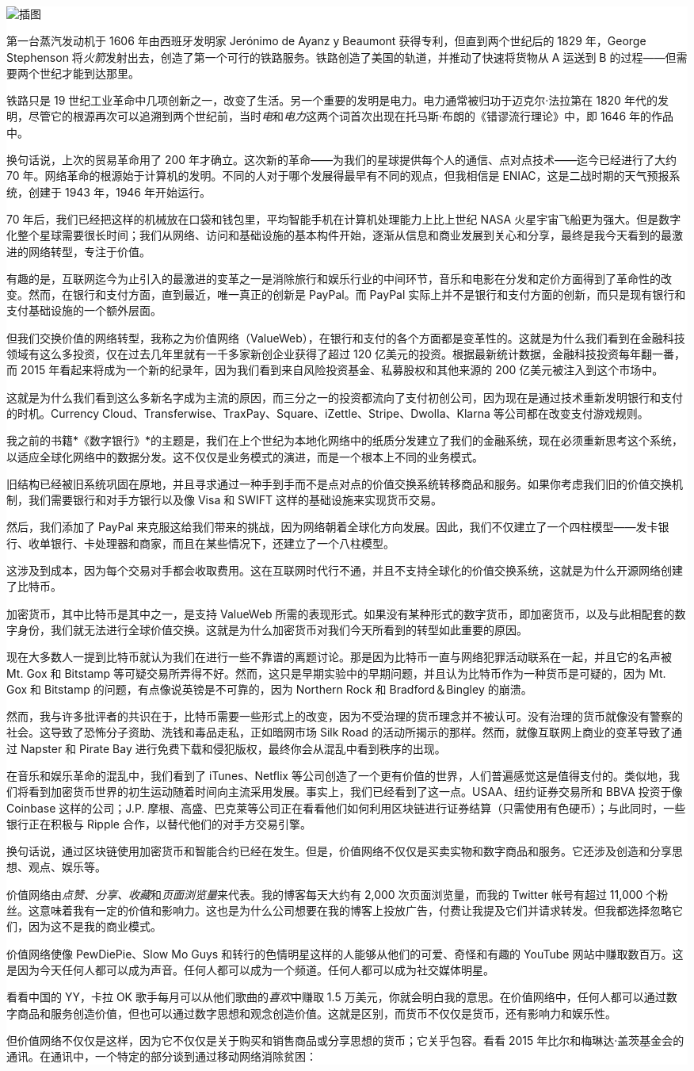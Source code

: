 ![插图](img/f0016-01.png)

第一台蒸汽发动机于 1606 年由西班牙发明家 Jerónimo de Ayanz y Beaumont 获得专利，但直到两个世纪后的 1829 年，George Stephenson 将*火箭*发射出去，创造了第一个可行的铁路服务。铁路创造了美国的轨道，并推动了快速将货物从 A 运送到 B 的过程——但需要两个世纪才能到达那里。

铁路只是 19 世纪工业革命中几项创新之一，改变了生活。另一个重要的发明是电力。电力通常被归功于迈克尔·法拉第在 1820 年代的发明，尽管它的根源再次可以追溯到两个世纪前，当时*电*和*电力*这两个词首次出现在托马斯·布朗的《错谬流行理论》中，即 1646 年的作品中。

换句话说，上次的贸易革命用了 200 年才确立。这次新的革命——为我们的星球提供每个人的通信、点对点技术——迄今已经进行了大约 70 年。网络革命的根源始于计算机的发明。不同的人对于哪个发展得最早有不同的观点，但我相信是 ENIAC，这是二战时期的天气预报系统，创建于 1943 年，1946 年开始运行。

70 年后，我们已经把这样的机械放在口袋和钱包里，平均智能手机在计算机处理能力上比上世纪 NASA 火星宇宙飞船更为强大。但是数字化整个星球需要很长时间；我们从网络、访问和基础设施的基本构件开始，逐渐从信息和商业发展到关心和分享，最终是我今天看到的最激进的网络转型，专注于价值。

有趣的是，互联网迄今为止引入的最激进的变革之一是消除旅行和娱乐行业的中间环节，音乐和电影在分发和定价方面得到了革命性的改变。然而，在银行和支付方面，直到最近，唯一真正的创新是 PayPal。而 PayPal 实际上并不是银行和支付方面的创新，而只是现有银行和支付基础设施的一个额外层面。

但我们交换价值的网络转型，我称之为价值网络（ValueWeb），在银行和支付的各个方面都是变革性的。这就是为什么我们看到在金融科技领域有这么多投资，仅在过去几年里就有一千多家新创企业获得了超过 120 亿美元的投资。根据最新统计数据，金融科技投资每年翻一番，而 2015 年看起来将成为一个新的纪录年，因为我们看到来自风险投资基金、私募股权和其他来源的 200 亿美元被注入到这个市场中。

这就是为什么我们看到这么多新名字成为主流的原因，而三分之一的投资都流向了支付初创公司，因为现在是通过技术重新发明银行和支付的时机。Currency Cloud、Transferwise、TraxPay、Square、iZettle、Stripe、Dwolla、Klarna 等公司都在改变支付游戏规则。

我之前的书籍*《数字银行》*的主题是，我们在上个世纪为本地化网络中的纸质分发建立了我们的金融系统，现在必须重新思考这个系统，以适应全球化网络中的数据分发。这不仅仅是业务模式的演进，而是一个根本上不同的业务模式。

旧结构已经被旧系统巩固在原地，并且寻求通过一种手到手而不是点对点的价值交换系统转移商品和服务。如果你考虑我们旧的价值交换机制，我们需要银行和对手方银行以及像 Visa 和 SWIFT 这样的基础设施来实现货币交易。

然后，我们添加了 PayPal 来克服这给我们带来的挑战，因为网络朝着全球化方向发展。因此，我们不仅建立了一个四柱模型——发卡银行、收单银行、卡处理器和商家，而且在某些情况下，还建立了一个八柱模型。

这涉及到成本，因为每个交易对手都会收取费用。这在互联网时代行不通，并且不支持全球化的价值交换系统，这就是为什么开源网络创建了比特币。

加密货币，其中比特币是其中之一，是支持 ValueWeb 所需的表现形式。如果没有某种形式的数字货币，即加密货币，以及与此相配套的数字身份，我们就无法进行全球价值交换。这就是为什么加密货币对我们今天所看到的转型如此重要的原因。

现在大多数人一提到比特币就认为我们在进行一些不靠谱的离题讨论。那是因为比特币一直与网络犯罪活动联系在一起，并且它的名声被 Mt. Gox 和 Bitstamp 等可疑交易所弄得不好。然而，这只是早期实验中的早期问题，并且认为比特币作为一种货币是可疑的，因为 Mt. Gox 和 Bitstamp 的问题，有点像说英镑是不可靠的，因为 Northern Rock 和 Bradford＆Bingley 的崩溃。

然而，我与许多批评者的共识在于，比特币需要一些形式上的改变，因为不受治理的货币理念并不被认可。没有治理的货币就像没有警察的社会。这导致了恐怖分子资助、洗钱和毒品走私，正如暗网市场 Silk Road 的活动所揭示的那样。然而，就像互联网上商业的变革导致了通过 Napster 和 Pirate Bay 进行免费下载和侵犯版权，最终你会从混乱中看到秩序的出现。

在音乐和娱乐革命的混乱中，我们看到了 iTunes、Netflix 等公司创造了一个更有价值的世界，人们普遍感觉这是值得支付的。类似地，我们将看到加密货币世界的初生运动随着时间向主流采用发展。事实上，我们已经看到了这一点。USAA、纽约证券交易所和 BBVA 投资于像 Coinbase 这样的公司；J.P. 摩根、高盛、巴克莱等公司正在看看他们如何利用区块链进行证券结算（只需使用有色硬币）；与此同时，一些银行正在积极与 Ripple 合作，以替代他们的对手方交易引擎。

换句话说，通过区块链使用加密货币和智能合约已经在发生。但是，价值网络不仅仅是买卖实物和数字商品和服务。它还涉及创造和分享思想、观点、娱乐等。

价值网络由*点赞、分享、收藏*和*页面浏览量*来代表。我的博客每天大约有 2,000 次页面浏览量，而我的 Twitter 帐号有超过 11,000 个粉丝。这意味着我有一定的价值和影响力。这也是为什么公司想要在我的博客上投放广告，付费让我提及它们并请求转发。但我都选择忽略它们，因为这不是我的商业模式。

价值网络使像 PewDiePie、Slow Mo Guys 和转行的色情明星这样的人能够从他们的可爱、奇怪和有趣的 YouTube 网站中赚取数百万。这是因为今天任何人都可以成为声音。任何人都可以成为一个频道。任何人都可以成为社交媒体明星。

看看中国的 YY，卡拉 OK 歌手每月可以从他们歌曲的*喜欢*中赚取 1.5 万美元，你就会明白我的意思。在价值网络中，任何人都可以通过数字商品和服务创造价值，但也可以通过数字思想和观念创造价值。这就是区别，而货币不仅仅是货币，还有影响力和娱乐性。

但价值网络不仅仅是这样，因为它不仅仅是关于购买和销售商品或分享思想的货币；它关乎包容。看看 2015 年比尔和梅琳达·盖茨基金会的通讯。在通讯中，一个特定的部分谈到通过移动网络消除贫困：
